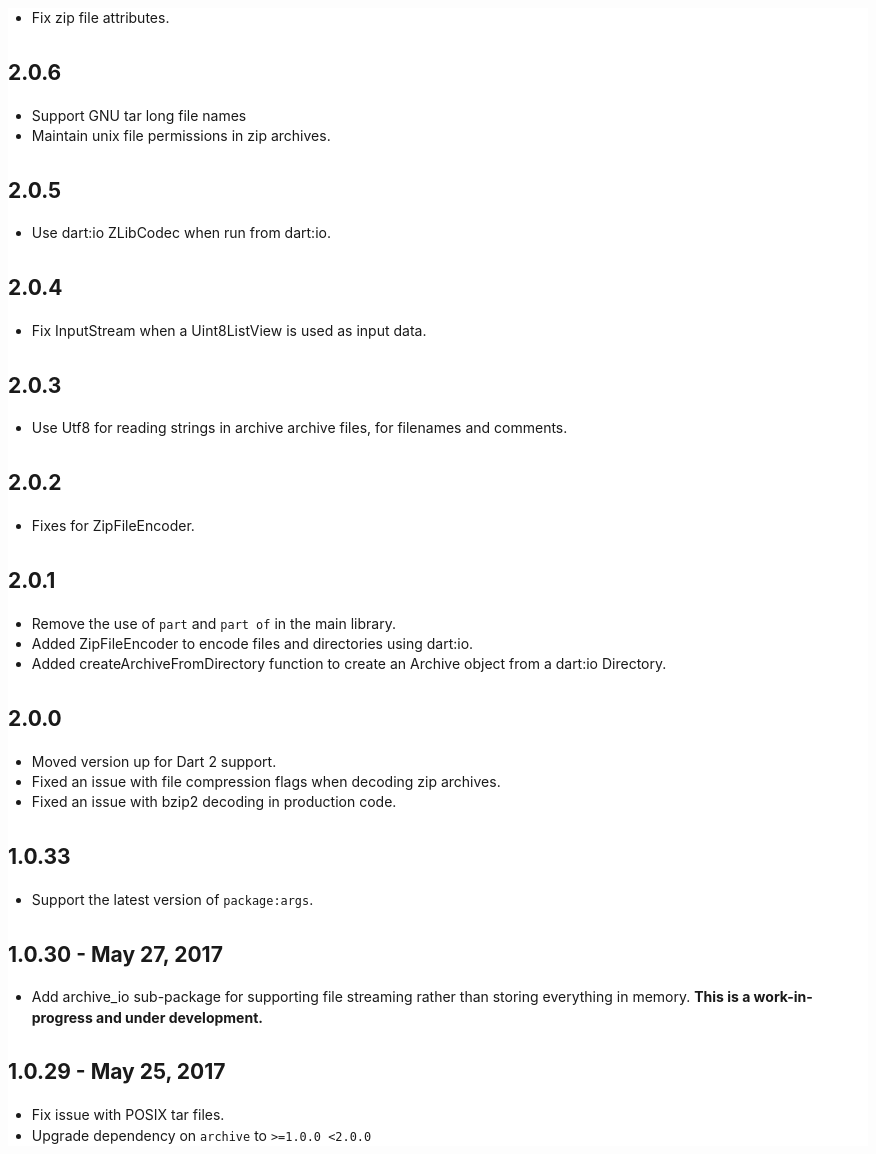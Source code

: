 * Fix zip file attributes.

## 2.0.6

* Support GNU tar long file names
* Maintain unix file permissions in zip archives.

## 2.0.5

* Use dart:io ZLibCodec when run from dart:io.

## 2.0.4

* Fix InputStream when a Uint8ListView is used as input data.

## 2.0.3

* Use Utf8 for reading strings in archive archive files, for filenames and comments.

## 2.0.2

* Fixes for ZipFileEncoder.

## 2.0.1

* Remove the use of `part` and `part of` in the main library.
* Added ZipFileEncoder to encode files and directories using dart:io.
* Added createArchiveFromDirectory function to create an Archive object from a dart:io Directory.

## 2.0.0

* Moved version up for Dart 2 support.
* Fixed an issue with file compression flags when decoding zip archives.
* Fixed an issue with bzip2 decoding in production code.

## 1.0.33

* Support the latest version of `package:args`.

## 1.0.30 - May 27, 2017

- Add archive_io sub-package for supporting file streaming rather than storing everything in memory.
  **This is a work-in-progress and under development.**

## 1.0.29 - May 25, 2017

- Fix issue with POSIX tar files.
- Upgrade dependency on `archive` to `>=1.0.0 <2.0.0`
